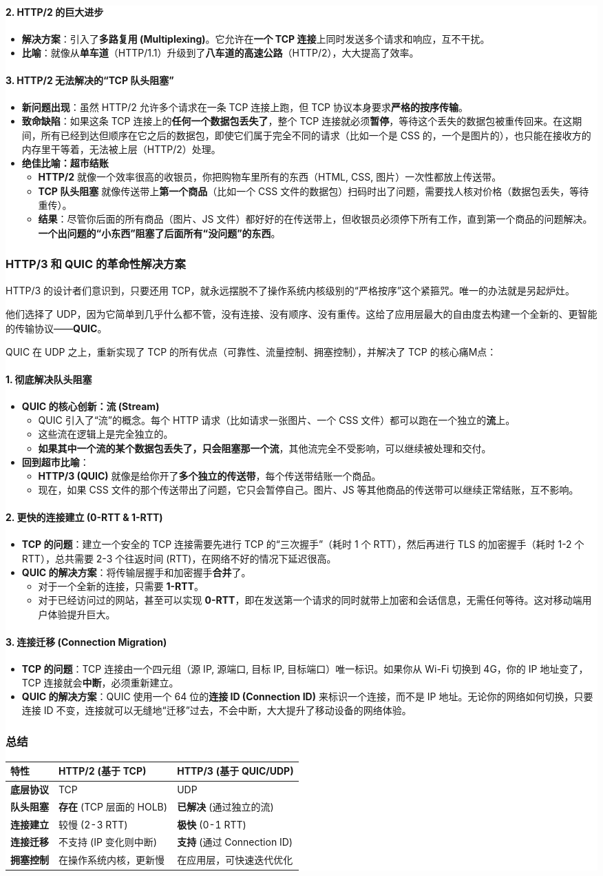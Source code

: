 #### 2. HTTP/2 的巨大进步
*   **解决方案**：引入了**多路复用 (Multiplexing)**。它允许在**一个 TCP 连接**上同时发送多个请求和响应，互不干扰。
*   **比喻**：就像从**单车道**（HTTP/1.1）升级到了**八车道的高速公路**（HTTP/2），大大提高了效率。

#### 3. HTTP/2 无法解决的“TCP 队头阻塞”
*   **新问题出现**：虽然 HTTP/2 允许多个请求在一条 TCP 连接上跑，但 TCP 协议本身要求**严格的按序传输**。
*   **致命缺陷**：如果这条 TCP 连接上的**任何一个数据包丢失了**，整个 TCP 连接就必须**暂停**，等待这个丢失的数据包被重传回来。在这期间，所有已经到达但顺序在它之后的数据包，即使它们属于完全不同的请求（比如一个是 CSS 的，一个是图片的），也只能在接收方的内存里干等着，无法被上层（HTTP/2）处理。
*   **绝佳比喻：超市结账**
    *   **HTTP/2** 就像一个效率很高的收银员，你把购物车里所有的东西（HTML, CSS, 图片）一次性都放上传送带。
    *   **TCP 队头阻塞** 就像传送带上**第一个商品**（比如一个 CSS 文件的数据包）扫码时出了问题，需要找人核对价格（数据包丢失，等待重传）。
    *   **结果**：尽管你后面的所有商品（图片、JS 文件）都好好的在传送带上，但收银员必须停下所有工作，直到第一个商品的问题解决。**一个出问题的“小东西”阻塞了后面所有“没问题”的东西**。

### HTTP/3 和 QUIC 的革命性解决方案

HTTP/3 的设计者们意识到，只要还用 TCP，就永远摆脱不了操作系统内核级别的“严格按序”这个紧箍咒。唯一的办法就是另起炉灶。

他们选择了 UDP，因为它简单到几乎什么都不管，没有连接、没有顺序、没有重传。这给了应用层最大的自由度去构建一个全新的、更智能的传输协议——**QUIC**。

QUIC 在 UDP 之上，重新实现了 TCP 的所有优点（可靠性、流量控制、拥塞控制），并解决了 TCP 的核心痛M点：

#### 1. 彻底解决队头阻塞
*   **QUIC 的核心创新：流 (Stream)**
    *   QUIC 引入了“流”的概念。每个 HTTP 请求（比如请求一张图片、一个 CSS 文件）都可以跑在一个独立的**流**上。
    *   这些流在逻辑上是完全独立的。
    *   **如果其中一个流的某个数据包丢失了，只会阻塞那一个流**，其他流完全不受影响，可以继续被处理和交付。
*   **回到超市比喻**：
    *   **HTTP/3 (QUIC)** 就像是给你开了**多个独立的传送带**，每个传送带结账一个商品。
    *   现在，如果 CSS 文件的那个传送带出了问题，它只会暂停自己。图片、JS 等其他商品的传送带可以继续正常结账，互不影响。

#### 2. 更快的连接建立 (0-RTT & 1-RTT)
*   **TCP 的问题**：建立一个安全的 TCP 连接需要先进行 TCP 的“三次握手”（耗时 1 个 RTT），然后再进行 TLS 的加密握手（耗时 1-2 个 RTT），总共需要 2-3 个往返时间 (RTT)，在网络不好的情况下延迟很高。
*   **QUIC 的解决方案**：将传输层握手和加密握手**合并**了。
    *   对于一个全新的连接，只需要 **1-RTT**。
    *   对于已经访问过的网站，甚至可以实现 **0-RTT**，即在发送第一个请求的同时就带上加密和会话信息，无需任何等待。这对移动端用户体验提升巨大。

#### 3. 连接迁移 (Connection Migration)
*   **TCP 的问题**：TCP 连接由一个四元组（源 IP, 源端口, 目标 IP, 目标端口）唯一标识。如果你从 Wi-Fi 切换到 4G，你的 IP 地址变了，TCP 连接就会**中断**，必须重新建立。
*   **QUIC 的解决方案**：QUIC 使用一个 64 位的**连接 ID (Connection ID)** 来标识一个连接，而不是 IP 地址。无论你的网络如何切换，只要连接 ID 不变，连接就可以无缝地“迁移”过去，不会中断，大大提升了移动设备的网络体验。

### 总结

| 特性 | HTTP/2 (基于 TCP) | HTTP/3 (基于 QUIC/UDP) |
| :--- | :--- | :--- |
| **底层协议** | TCP | UDP |
| **队头阻塞** | **存在** (TCP 层面的 HOLB) | **已解决** (通过独立的流) |
| **连接建立** | 较慢 (2-3 RTT) | **极快** (0-1 RTT) |
| **连接迁移** | 不支持 (IP 变化则中断) | **支持** (通过 Connection ID) |
| **拥塞控制** | 在操作系统内核，更新慢 | 在应用层，可快速迭代优化 |
